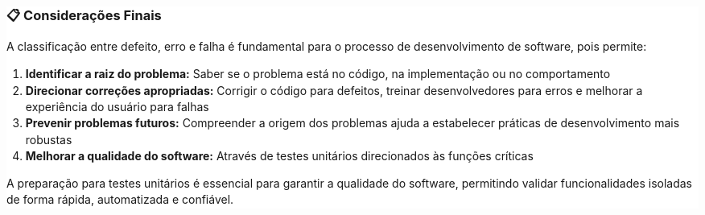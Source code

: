 ### 📋 Considerações Finais

A classificação entre defeito, erro e falha é fundamental para o processo de desenvolvimento de software, pois permite:

1. **Identificar a raiz do problema:** Saber se o problema está no código, na implementação ou no comportamento
2. **Direcionar correções apropriadas:** Corrigir o código para defeitos, treinar desenvolvedores para erros e melhorar a experiência do usuário para falhas
3. **Prevenir problemas futuros:** Compreender a origem dos problemas ajuda a estabelecer práticas de desenvolvimento mais robustas
4. **Melhorar a qualidade do software:** Através de testes unitários direcionados às funções críticas

A preparação para testes unitários é essencial para garantir a qualidade do software, permitindo validar funcionalidades isoladas de forma rápida, automatizada e confiável.
